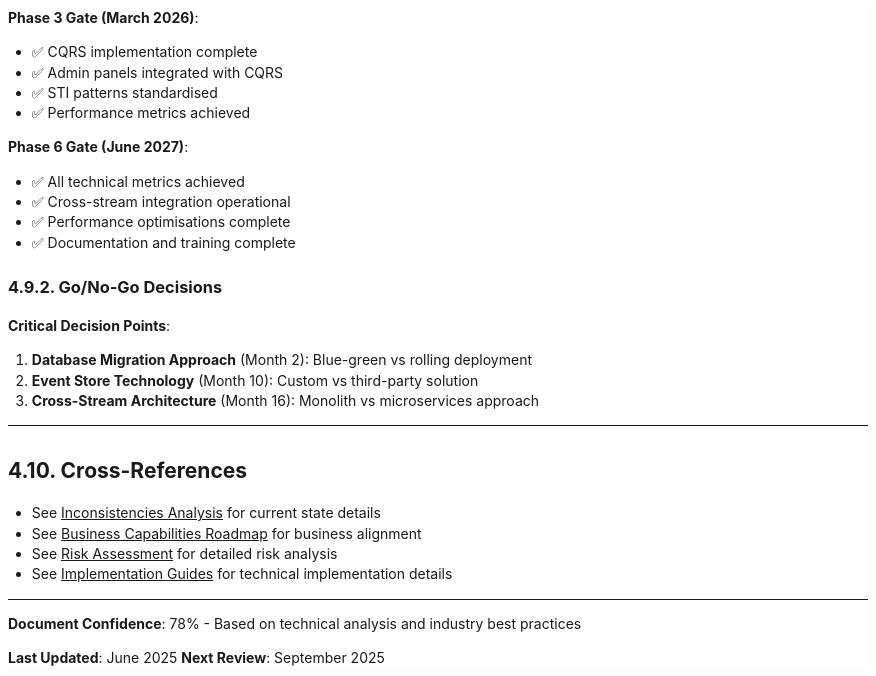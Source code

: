 **Phase 3 Gate (March 2026)**:

-   ✅ CQRS implementation complete
-   ✅ Admin panels integrated with CQRS
-   ✅ STI patterns standardised
-   ✅ Performance metrics achieved

**Phase 6 Gate (June 2027)**:

-   ✅ All technical metrics achieved
-   ✅ Cross-stream integration operational
-   ✅ Performance optimisations complete
-   ✅ Documentation and training complete

### 4.9.2. Go/No-Go Decisions

**Critical Decision Points**:

1. **Database Migration Approach** (Month 2): Blue-green vs rolling deployment
2. **Event Store Technology** (Month 10): Custom vs third-party solution
3. **Cross-Stream Architecture** (Month 16): Monolith vs microservices approach

---

## 4.10. Cross-References

-   See [Inconsistencies Analysis](040-inconsistencies-and-decisions.md) for current state details
-   See [Business Capabilities Roadmap](060-business-capabilities-roadmap.md) for business alignment
-   See [Risk Assessment](080-risk-assessment.md) for detailed risk analysis
-   See [Implementation Guides](110-sti-implementation-guide.md) for technical implementation details

---

**Document Confidence**: 78% - Based on technical analysis and industry best practices

**Last Updated**: June 2025
**Next Review**: September 2025
